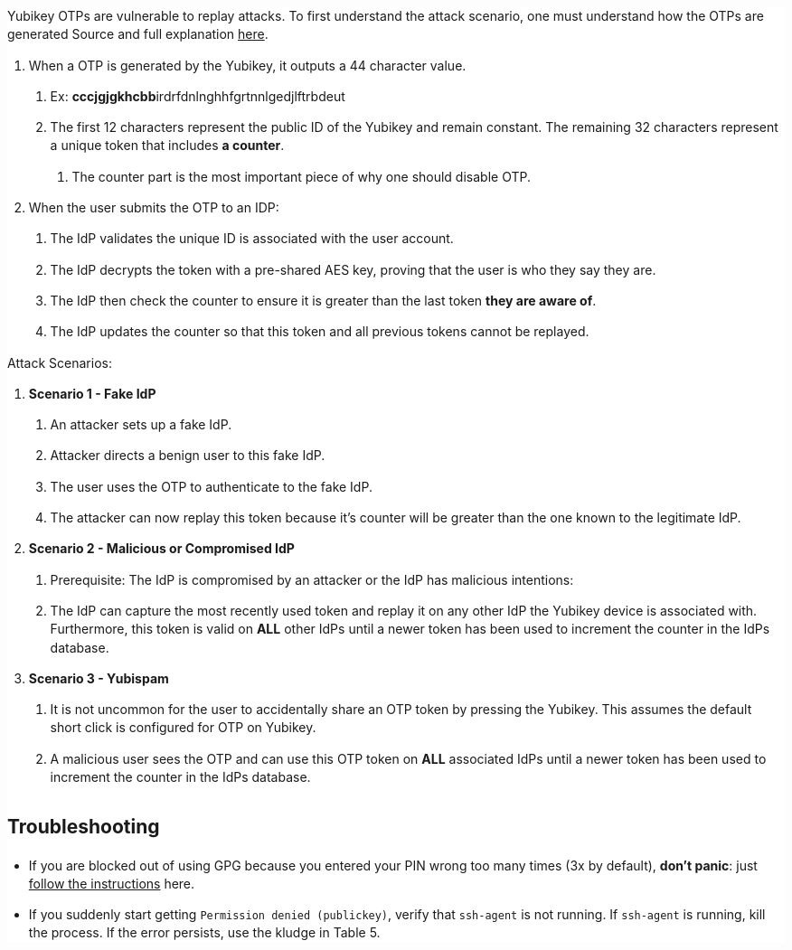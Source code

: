 Yubikey OTPs are vulnerable to replay attacks. To first understand the attack scenario, one must understand how the OTPs are generated Source and full explanation [here](https://developers.yubico.com/OTP/OTPs_Explained.html).

1. When a OTP is generated by the Yubikey, it outputs a 44 character value.

    1. Ex: **cccjgjgkhcbb**irdrfdnlnghhfgrtnnlgedjlftrbdeut

    2. The first 12 characters represent the public ID of the Yubikey and remain constant. The remaining 32 characters represent a unique token that includes **a counter**.

        1. The counter part is the most important piece of why one should disable OTP.

2. When the user submits the OTP to an IDP:

    1. The IdP validates the unique ID is associated with the user account.

    2. The IdP decrypts the token with a pre-shared AES key, proving that the user is who they say they are.

    3. The IdP then check the counter to ensure it is greater than the last token **they are aware of**.

    4. The IdP updates the counter so that this token and all previous tokens cannot be replayed.

Attack Scenarios:

1. **Scenario 1 - Fake IdP**

    1. An attacker sets up a fake IdP.

    2. Attacker directs a benign user to this fake IdP.

    3. The user uses the OTP to authenticate to the fake IdP.

    4. The attacker can now replay this token because it’s counter will be greater than the one known to the legitimate IdP.

2. **Scenario 2 - Malicious or Compromised IdP**

    1. Prerequisite: The IdP is compromised by an attacker or the IdP has malicious intentions:

    2. The IdP can capture the most recently used token and replay it on any other IdP the Yubikey device is associated with. Furthermore, this token is valid on **ALL** other IdPs until a newer token has been used to increment the counter in the IdPs database.

3. **Scenario 3 - Yubispam**

    1. It is not uncommon for the user to accidentally share an OTP token by pressing the Yubikey. This assumes the default short click is configured for OTP on Yubikey.

    2. A malicious user sees the OTP and can use this OTP token on **ALL** associated IdPs until a newer token has been used to increment the counter in the IdPs database.

## Troubleshooting

* If you are blocked out of using GPG because you entered your PIN wrong too many times (3x by default), **don’t panic**: just [follow the instructions](https://github.com/ruimarinho/yubikey-handbook/blob/master/openpgp/troubleshooting/gpg-failed-to-sign-the-data.md) here.

* If you suddenly start getting `Permission denied (publickey)`, verify that `ssh-agent` is not running. If `ssh-agent` is running, kill the process. If the error persists, use the kludge in Table 5.
